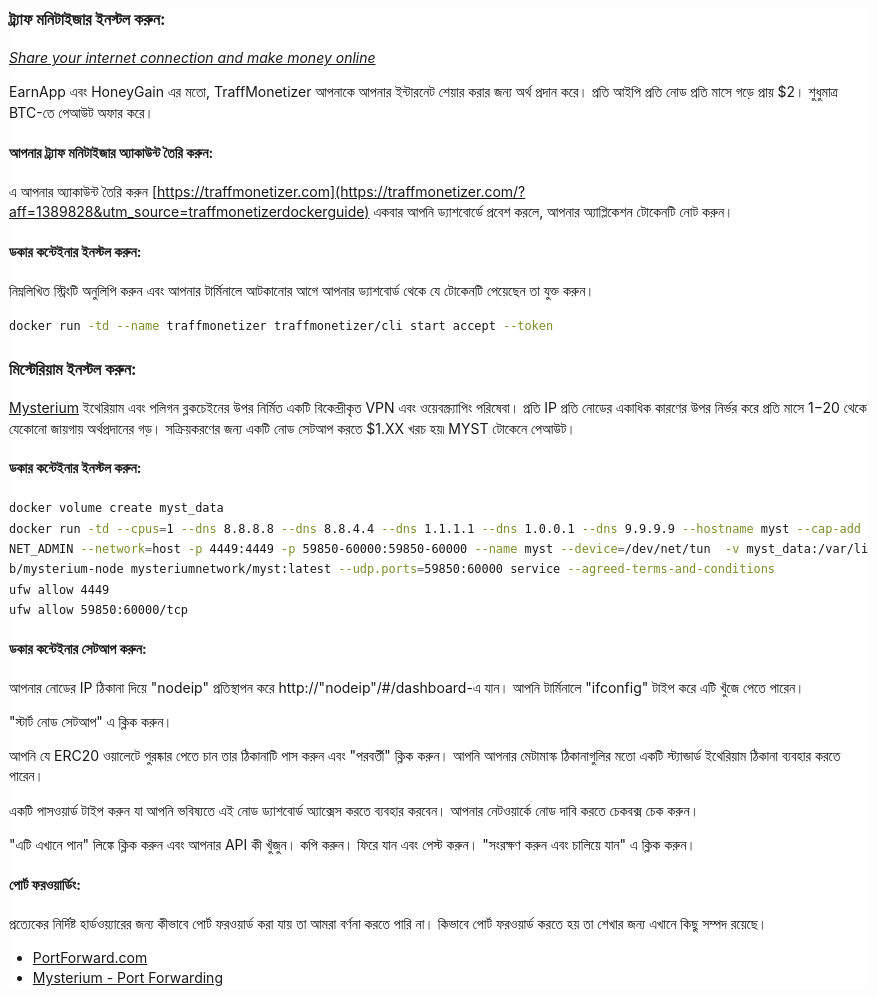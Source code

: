 ### ট্র্যাফ মনিটাইজার ইনস্টল করুন:
[*Share your internet connection and make money online*](https://traffmonetizer.com/?aff=1389828&utm_source=traffmonetizerdockerguide)

EarnApp এবং HoneyGain এর মতো, TraffMonetizer আপনাকে আপনার ইন্টারনেট শেয়ার করার জন্য অর্থ প্রদান করে। প্রতি আইপি প্রতি নোড প্রতি মাসে গড়ে প্রায় $2। শুধুমাত্র BTC-তে পেআউট অফার করে।

#### আপনার ট্র্যাফ মনিটাইজার অ্যাকাউন্ট তৈরি করুন:
এ আপনার অ্যাকাউন্ট তৈরি করুন [https://traffmonetizer.com](https://traffmonetizer.com/?aff=1389828&utm_source=traffmonetizerdockerguide)
একবার আপনি ড্যাশবোর্ডে প্রবেশ করলে, আপনার অ্যাপ্লিকেশন টোকেনটি নোট করুন।

#### ডকার কন্টেইনার ইনস্টল করুন:
নিম্নলিখিত স্ট্রিংটি অনুলিপি করুন এবং আপনার টার্মিনালে আটকানোর আগে আপনার ড্যাশবোর্ড থেকে যে টোকেনটি পেয়েছেন তা যুক্ত করুন।

```bash
docker run -td --name traffmonetizer traffmonetizer/cli start accept --token
```

### মিস্টেরিয়াম ইনস্টল করুন:
[Mysterium](https://www.mysterium.network/) ইথেরিয়াম এবং পলিগন ব্লকচেইনের উপর নির্মিত একটি বিকেন্দ্রীকৃত VPN এবং ওয়েবস্ক্র্যাপিং পরিষেবা।
প্রতি IP প্রতি নোডের একাধিক কারণের উপর নির্ভর করে প্রতি মাসে $1-$20 থেকে যেকোনো জায়গায় অর্থপ্রদানের গড়। সক্রিয়করণের জন্য একটি নোড সেটআপ করতে $1.XX খরচ হয়৷ MYST টোকেনে পেআউট।


#### ডকার কন্টেইনার ইনস্টল করুন:
```bash
docker volume create myst_data
docker run -td --cpus=1 --dns 8.8.8.8 --dns 8.8.4.4 --dns 1.1.1.1 --dns 1.0.0.1 --dns 9.9.9.9 --hostname myst --cap-add NET_ADMIN --network=host -p 4449:4449 -p 59850-60000:59850-60000 --name myst --device=/dev/net/tun  -v myst_data:/var/lib/mysterium-node mysteriumnetwork/myst:latest --udp.ports=59850:60000 service --agreed-terms-and-conditions
ufw allow 4449
ufw allow 59850:60000/tcp
```

#### ডকার কন্টেইনার সেটআপ করুন:
আপনার নোডের IP ঠিকানা দিয়ে "nodeip" প্রতিস্থাপন করে http://"nodeip"/#/dashboard-এ যান। আপনি টার্মিনালে "ifconfig" টাইপ করে এটি খুঁজে পেতে পারেন।

"স্টার্ট নোড সেটআপ" এ ক্লিক করুন।

আপনি যে ERC20 ওয়ালেটে পুরষ্কার পেতে চান তার ঠিকানাটি পাস করুন এবং "পরবর্তী" ক্লিক করুন। আপনি আপনার মেটামাস্ক ঠিকানাগুলির মতো একটি স্ট্যান্ডার্ড ইথেরিয়াম ঠিকানা ব্যবহার করতে পারেন।

একটি পাসওয়ার্ড টাইপ করুন যা আপনি ভবিষ্যতে এই নোড ড্যাশবোর্ড অ্যাক্সেস করতে ব্যবহার করবেন। আপনার নেটওয়ার্কে নোড দাবি করতে চেকবক্স চেক করুন।

"এটি এখানে পান" লিঙ্কে ক্লিক করুন এবং আপনার API কী খুঁজুন। কপি করুন। ফিরে যান এবং পেস্ট করুন। "সংরক্ষণ করুন এবং চালিয়ে যান" এ ক্লিক করুন।

#### পোর্ট ফরওয়ার্ডিং:
প্রত্যেকের নির্দিষ্ট হার্ডওয়্যারের জন্য কীভাবে পোর্ট ফরওয়ার্ড করা যায় তা আমরা বর্ণনা করতে পারি না। কিভাবে পোর্ট ফরওয়ার্ড করতে হয় তা শেখার জন্য এখানে কিছু সম্পদ রয়েছে।
- [PortForward.com](https://portforward.com/)
- [Mysterium - Port Forwarding](https://docs.mysterium.network/troubleshooting/port-forwarding)

